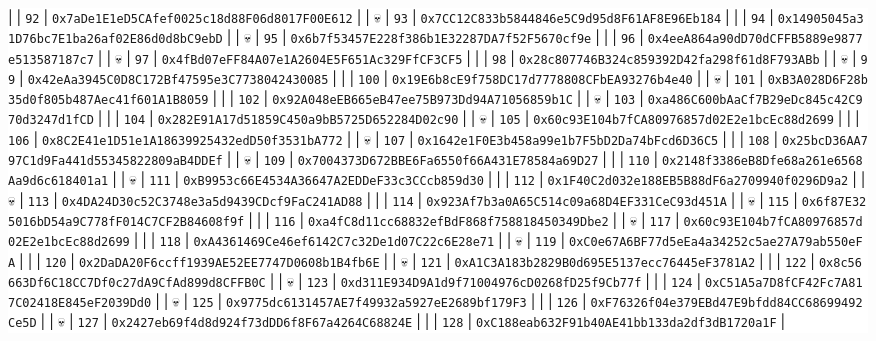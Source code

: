 |  | `92` | `0x7aDe1E1eD5CAfef0025c18d88F06d8017F00E612` |
| 💀 | `93` | `0x7CC12C833b5844846e5C9d95d8F61AF8E96Eb184` |
|  | `94` | `0x14905045a31D76bc7E1ba26af02E86d0d8bC9ebD` |
| 💀 | `95` | `0x6b7f53457E228f386b1E32287DA7f52F5670cf9e` |
|  | `96` | `0x4eeA864a90dD70dCFFB5889e9877e513587187c7` |
| 💀 | `97` | `0x4fBd07eFF84A07e1A2604E5F651Ac329FfCF3CF5` |
|  | `98` | `0x28c807746B324c859392D42fa298f61d8F793ABb` |
| 💀 | `99` | `0x42eAa3945C0D8C172Bf47595e3C7738042430085` |
|  | `100` | `0x19E6b8cE9f758DC17d7778808CFbEA93276b4e40` |
| 💀 | `101` | `0xB3A028D6F28b35d0f805b487Aec41f601A1B8059` |
|  | `102` | `0x92A048eEB665eB47ee75B973Dd94A71056859b1C` |
| 💀 | `103` | `0xa486C600bAaCf7B29eDc845c42C970d3247d1fCD` |
|  | `104` | `0x282E91A17d51859C450a9bB5725D652284D02c90` |
| 💀 | `105` | `0x60c93E104b7fCA80976857d02E2e1bcEc88d2699` |
|  | `106` | `0x8C2E41e1D51e1A18639925432edD50f3531bA772` |
| 💀 | `107` | `0x1642e1F0E3b458a99e1b7F5bD2Da74bFcd6D36C5` |
|  | `108` | `0x25bcD36AA797C1d9Fa441d55345822809aB4DDEf` |
| 💀 | `109` | `0x7004373D672BBE6Fa6550f66A431E78584a69D27` |
|  | `110` | `0x2148f3386eB8Dfe68a261e6568Aa9d6c618401a1` |
| 💀 | `111` | `0xB9953c66E4534A36647A2EDDeF33c3CCcb859d30` |
|  | `112` | `0x1F40C2d032e188EB5B88dF6a2709940f0296D9a2` |
| 💀 | `113` | `0x4DA24D30c52C3748e3a5d9439CDcf9FaC241AD88` |
|  | `114` | `0x923Af7b3a0A65C514c09a68D4EF331CeC93d451A` |
| 💀 | `115` | `0x6f87E325016bD54a9C778fF014C7CF2B84608f9f` |
|  | `116` | `0xa4fC8d11cc68832efBdF868f758818450349Dbe2` |
| 💀 | `117` | `0x60c93E104b7fCA80976857d02E2e1bcEc88d2699` |
|  | `118` | `0xA4361469Ce46ef6142C7c32De1d07C22c6E28e71` |
| 💀 | `119` | `0xC0e67A6BF77d5eEa4a34252c5ae27A79ab550eFA` |
|  | `120` | `0x2DaDA20F6ccff1939AE52EE7747D0608b1B4fb6E` |
| 💀 | `121` | `0xA1C3A183b2829B0d695E5137ecc76445eF3781A2` |
|  | `122` | `0x8c56663Df6C18CC7Df0c27dA9CfAd899d8CFFB0C` |
| 💀 | `123` | `0xd311E934D9A1d9f71004976cD0268fD25f9Cb77f` |
|  | `124` | `0xC51A5a7D8fCF42Fc7A817C02418E845eF2039Dd0` |
| 💀 | `125` | `0x9775dc6131457AE7f49932a5927eE2689bf179F3` |
|  | `126` | `0xF76326f04e379EBd47E9bfdd84CC68699492Ce5D` |
| 💀 | `127` | `0x2427eb69f4d8d924f73dDD6f8F67a4264C68824E` |
|  | `128` | `0xC188eab632F91b40AE41bb133da2df3dB1720a1F` |